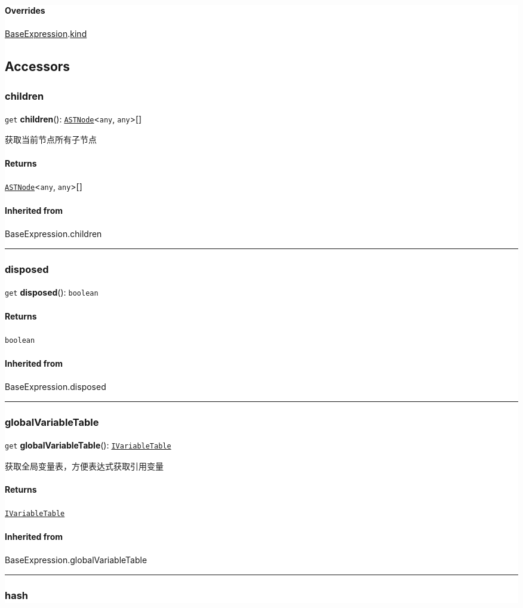 #### Overrides

[BaseExpression](/en/auto-docs/free-layout-editor/classes/BaseExpression.md).[kind](/en/auto-docs/free-layout-editor/classes/BaseExpression.md#kind)

## Accessors

### children

`get` **children**(): [`ASTNode`](/en/auto-docs/free-layout-editor/classes/ASTNode.md)<`any`, `any`>\[]

获取当前节点所有子节点

#### Returns

[`ASTNode`](/en/auto-docs/free-layout-editor/classes/ASTNode.md)<`any`, `any`>\[]

#### Inherited from

BaseExpression.children

***

### disposed

`get` **disposed**(): `boolean`

#### Returns

`boolean`

#### Inherited from

BaseExpression.disposed

***

### globalVariableTable

`get` **globalVariableTable**(): [`IVariableTable`](/en/auto-docs/free-layout-editor/interfaces/IVariableTable.md)

获取全局变量表，方便表达式获取引用变量

#### Returns

[`IVariableTable`](/en/auto-docs/free-layout-editor/interfaces/IVariableTable.md)

#### Inherited from

BaseExpression.globalVariableTable

***

### hash
